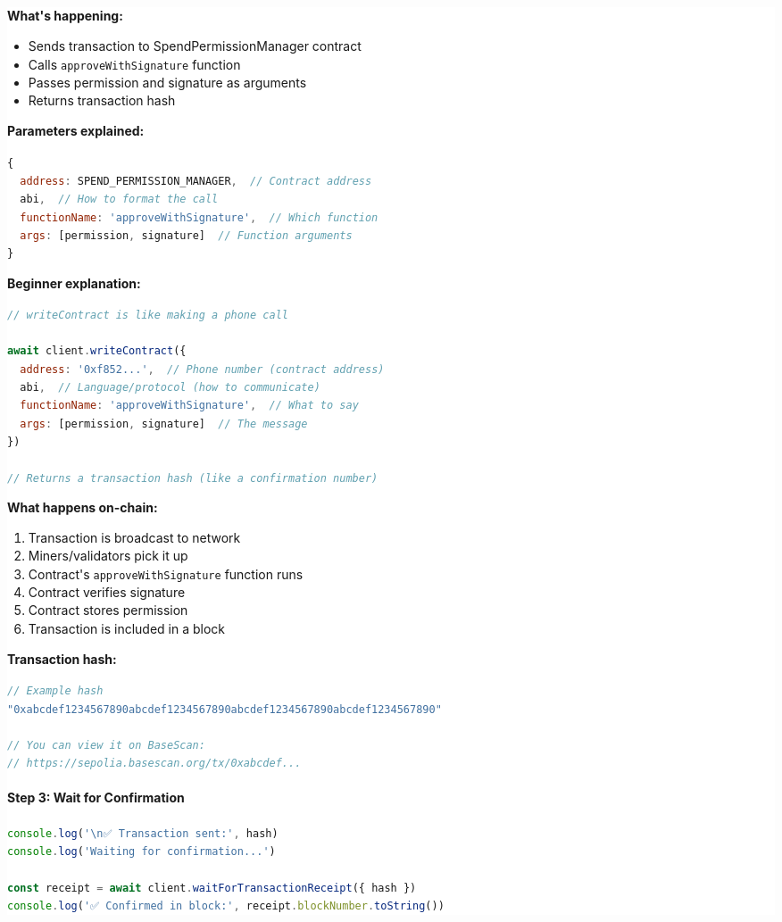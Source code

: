 **What's happening:**
- Sends transaction to SpendPermissionManager contract
- Calls `approveWithSignature` function
- Passes permission and signature as arguments
- Returns transaction hash

**Parameters explained:**
```javascript
{
  address: SPEND_PERMISSION_MANAGER,  // Contract address
  abi,  // How to format the call
  functionName: 'approveWithSignature',  // Which function
  args: [permission, signature]  // Function arguments
}
```

**Beginner explanation:**
```javascript
// writeContract is like making a phone call

await client.writeContract({
  address: '0xf852...',  // Phone number (contract address)
  abi,  // Language/protocol (how to communicate)
  functionName: 'approveWithSignature',  // What to say
  args: [permission, signature]  // The message
})

// Returns a transaction hash (like a confirmation number)
```

**What happens on-chain:**
1. Transaction is broadcast to network
2. Miners/validators pick it up
3. Contract's `approveWithSignature` function runs
4. Contract verifies signature
5. Contract stores permission
6. Transaction is included in a block

**Transaction hash:**
```javascript
// Example hash
"0xabcdef1234567890abcdef1234567890abcdef1234567890abcdef1234567890"

// You can view it on BaseScan:
// https://sepolia.basescan.org/tx/0xabcdef...
```

#### Step 3: Wait for Confirmation

```javascript
console.log('\n✅ Transaction sent:', hash)
console.log('Waiting for confirmation...')

const receipt = await client.waitForTransactionReceipt({ hash })
console.log('✅ Confirmed in block:', receipt.blockNumber.toString())
```
